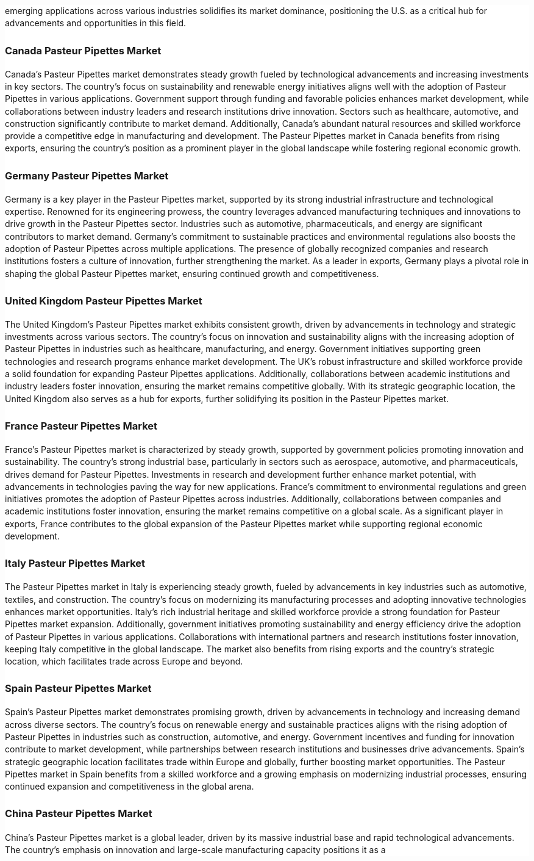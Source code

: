 emerging applications across various industries solidifies its market dominance, positioning the U.S. as a critical hub for advancements and opportunities in this field.</p><h3>Canada Pasteur Pipettes Market</h3><p>Canada&rsquo;s Pasteur Pipettes market demonstrates steady growth fueled by technological advancements and increasing investments in key sectors. The country&rsquo;s focus on sustainability and renewable energy initiatives aligns well with the adoption of Pasteur Pipettes in various applications. Government support through funding and favorable policies enhances market development, while collaborations between industry leaders and research institutions drive innovation. Sectors such as healthcare, automotive, and construction significantly contribute to market demand. Additionally, Canada&rsquo;s abundant natural resources and skilled workforce provide a competitive edge in manufacturing and development. The Pasteur Pipettes market in Canada benefits from rising exports, ensuring the country&rsquo;s position as a prominent player in the global landscape while fostering regional economic growth.</p><h3>Germany Pasteur Pipettes Market</h3><p>Germany is a key player in the Pasteur Pipettes market, supported by its strong industrial infrastructure and technological expertise. Renowned for its engineering prowess, the country leverages advanced manufacturing techniques and innovations to drive growth in the Pasteur Pipettes sector. Industries such as automotive, pharmaceuticals, and energy are significant contributors to market demand. Germany&rsquo;s commitment to sustainable practices and environmental regulations also boosts the adoption of Pasteur Pipettes across multiple applications. The presence of globally recognized companies and research institutions fosters a culture of innovation, further strengthening the market. As a leader in exports, Germany plays a pivotal role in shaping the global Pasteur Pipettes market, ensuring continued growth and competitiveness.</p><h3>United Kingdom Pasteur Pipettes Market</h3><p>The United Kingdom&rsquo;s Pasteur Pipettes market exhibits consistent growth, driven by advancements in technology and strategic investments across various sectors. The country&rsquo;s focus on innovation and sustainability aligns with the increasing adoption of Pasteur Pipettes in industries such as healthcare, manufacturing, and energy. Government initiatives supporting green technologies and research programs enhance market development. The UK&rsquo;s robust infrastructure and skilled workforce provide a solid foundation for expanding Pasteur Pipettes applications. Additionally, collaborations between academic institutions and industry leaders foster innovation, ensuring the market remains competitive globally. With its strategic geographic location, the United Kingdom also serves as a hub for exports, further solidifying its position in the Pasteur Pipettes market.</p><h3>France Pasteur Pipettes Market</h3><p>France&rsquo;s Pasteur Pipettes market is characterized by steady growth, supported by government policies promoting innovation and sustainability. The country&rsquo;s strong industrial base, particularly in sectors such as aerospace, automotive, and pharmaceuticals, drives demand for Pasteur Pipettes. Investments in research and development further enhance market potential, with advancements in technologies paving the way for new applications. France&rsquo;s commitment to environmental regulations and green initiatives promotes the adoption of Pasteur Pipettes across industries. Additionally, collaborations between companies and academic institutions foster innovation, ensuring the market remains competitive on a global scale. As a significant player in exports, France contributes to the global expansion of the Pasteur Pipettes market while supporting regional economic development.</p><h3>Italy Pasteur Pipettes Market</h3><p>The Pasteur Pipettes market in Italy is experiencing steady growth, fueled by advancements in key industries such as automotive, textiles, and construction. The country&rsquo;s focus on modernizing its manufacturing processes and adopting innovative technologies enhances market opportunities. Italy&rsquo;s rich industrial heritage and skilled workforce provide a strong foundation for Pasteur Pipettes market expansion. Additionally, government initiatives promoting sustainability and energy efficiency drive the adoption of Pasteur Pipettes in various applications. Collaborations with international partners and research institutions foster innovation, keeping Italy competitive in the global landscape. The market also benefits from rising exports and the country&rsquo;s strategic location, which facilitates trade across Europe and beyond.</p><h3>Spain Pasteur Pipettes Market</h3><p>Spain&rsquo;s Pasteur Pipettes market demonstrates promising growth, driven by advancements in technology and increasing demand across diverse sectors. The country&rsquo;s focus on renewable energy and sustainable practices aligns with the rising adoption of Pasteur Pipettes in industries such as construction, automotive, and energy. Government incentives and funding for innovation contribute to market development, while partnerships between research institutions and businesses drive advancements. Spain&rsquo;s strategic geographic location facilitates trade within Europe and globally, further boosting market opportunities. The Pasteur Pipettes market in Spain benefits from a skilled workforce and a growing emphasis on modernizing industrial processes, ensuring continued expansion and competitiveness in the global arena.</p><h3>China Pasteur Pipettes Market</h3><p>China&rsquo;s Pasteur Pipettes market is a global leader, driven by its massive industrial base and rapid technological advancements. The country&rsquo;s emphasis on innovation and large-scale manufacturing capacity positions it as a